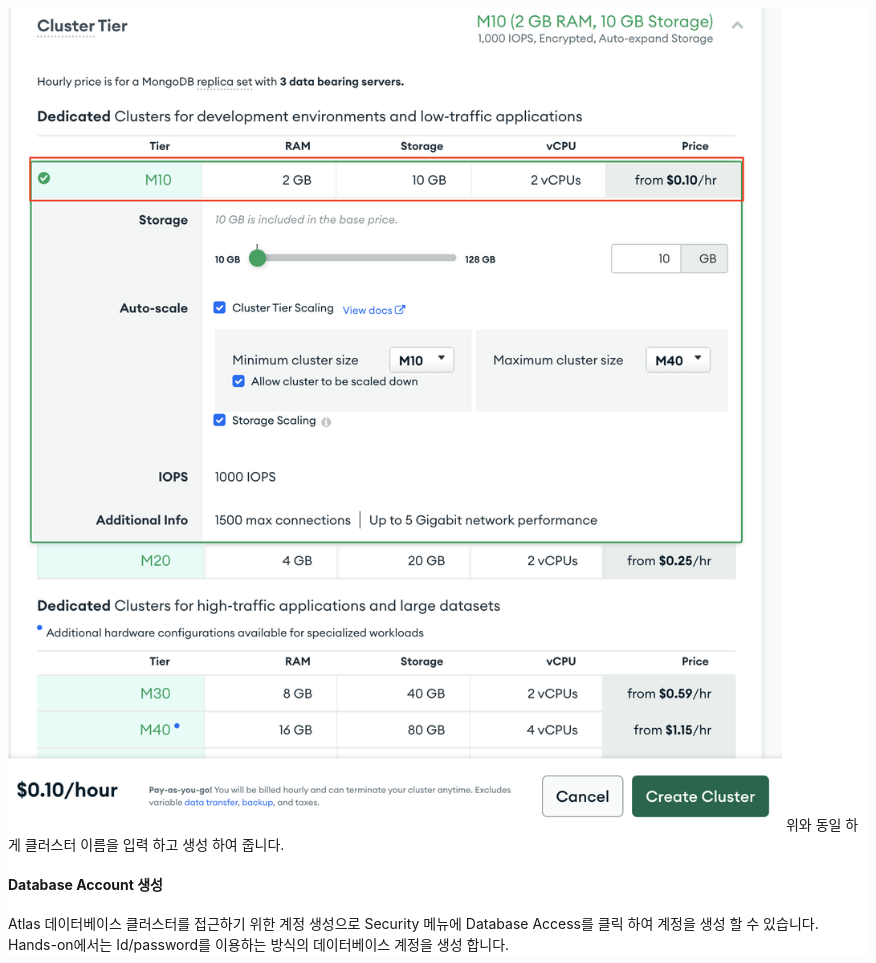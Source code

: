 <img src="/01.account/images/images22.png" width="90%" height="90%">     
위와 동일 하게 클러스터 이름을 입력 하고 생성 하여 줍니다.   


#### Database Account 생성
Atlas 데이터베이스 클러스터를 접근하기 위한 계정 생성으로 Security 메뉴에 Database Access를 클릭 하여 계정을 생성 할 수 있습니다.    
Hands-on에서는 Id/password를 이용하는 방식의 데이터베이스 계정을 생성 합니다.   
